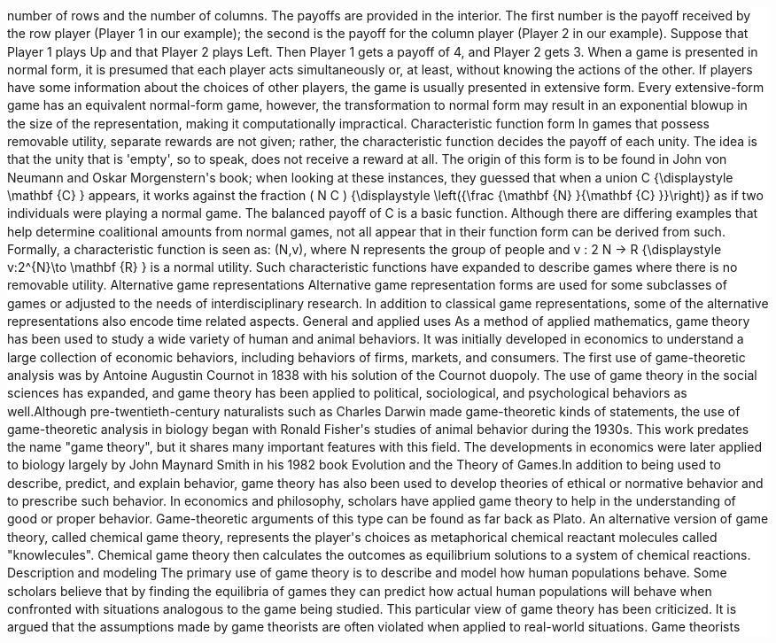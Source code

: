 number of rows and the number of columns. The payoffs are provided in
the interior. The first number is the payoff received by the row player
(Player 1 in our example); the second is the payoff for the column
player (Player 2 in our example). Suppose that Player 1 plays Up and
that Player 2 plays Left. Then Player 1 gets a payoff of 4, and Player 2
gets 3. When a game is presented in normal form, it is presumed that
each player acts simultaneously or, at least, without knowing the
actions of the other. If players have some information about the choices
of other players, the game is usually presented in extensive form. Every
extensive-form game has an equivalent normal-form game, however, the
transformation to normal form may result in an exponential blowup in the
size of the representation, making it computationally impractical.
Characteristic function form In games that possess removable utility,
separate rewards are not given; rather, the characteristic function
decides the payoff of each unity. The idea is that the unity that is
\'empty\', so to speak, does not receive a reward at all. The origin of
this form is to be found in John von Neumann and Oskar Morgenstern\'s
book; when looking at these instances, they guessed that when a union C
{\\displaystyle \\mathbf {C} } appears, it works against the fraction (
N C ) {\\displaystyle \\left({\\frac {\\mathbf {N} }{\\mathbf {C}
}}\\right)} as if two individuals were playing a normal game. The
balanced payoff of C is a basic function. Although there are differing
examples that help determine coalitional amounts from normal games, not
all appear that in their function form can be derived from such.
Formally, a characteristic function is seen as: (N,v), where N
represents the group of people and v : 2 N → R {\\displaystyle
v:2\^{N}\\to \\mathbf {R} } is a normal utility. Such characteristic
functions have expanded to describe games where there is no removable
utility. Alternative game representations Alternative game
representation forms are used for some subclasses of games or adjusted
to the needs of interdisciplinary research. In addition to classical
game representations, some of the alternative representations also
encode time related aspects. General and applied uses As a method of
applied mathematics, game theory has been used to study a wide variety
of human and animal behaviors. It was initially developed in economics
to understand a large collection of economic behaviors, including
behaviors of firms, markets, and consumers. The first use of
game-theoretic analysis was by Antoine Augustin Cournot in 1838 with his
solution of the Cournot duopoly. The use of game theory in the social
sciences has expanded, and game theory has been applied to political,
sociological, and psychological behaviors as well.Although
pre-twentieth-century naturalists such as Charles Darwin made
game-theoretic kinds of statements, the use of game-theoretic analysis
in biology began with Ronald Fisher\'s studies of animal behavior during
the 1930s. This work predates the name \"game theory\", but it shares
many important features with this field. The developments in economics
were later applied to biology largely by John Maynard Smith in his 1982
book Evolution and the Theory of Games.In addition to being used to
describe, predict, and explain behavior, game theory has also been used
to develop theories of ethical or normative behavior and to prescribe
such behavior. In economics and philosophy, scholars have applied game
theory to help in the understanding of good or proper behavior.
Game-theoretic arguments of this type can be found as far back as Plato.
An alternative version of game theory, called chemical game theory,
represents the player\'s choices as metaphorical chemical reactant
molecules called \"knowlecules\". Chemical game theory then calculates
the outcomes as equilibrium solutions to a system of chemical reactions.
Description and modeling The primary use of game theory is to describe
and model how human populations behave. Some scholars believe that by
finding the equilibria of games they can predict how actual human
populations will behave when confronted with situations analogous to the
game being studied. This particular view of game theory has been
criticized. It is argued that the assumptions made by game theorists are
often violated when applied to real-world situations. Game theorists